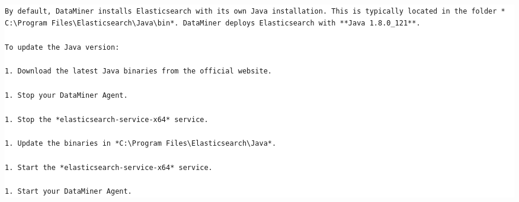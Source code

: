    ```
By default, DataMiner installs Elasticsearch with its own Java installation. This is typically located in the folder *C:\Program Files\Elasticsearch\Java\bin*. DataMiner deploys Elasticsearch with **Java 1.8.0_121**.

To update the Java version:

1. Download the latest Java binaries from the official website.

1. Stop your DataMiner Agent.

1. Stop the *elasticsearch-service-x64* service.

1. Update the binaries in *C:\Program Files\Elasticsearch\Java*.

1. Start the *elasticsearch-service-x64* service.

1. Start your DataMiner Agent.
